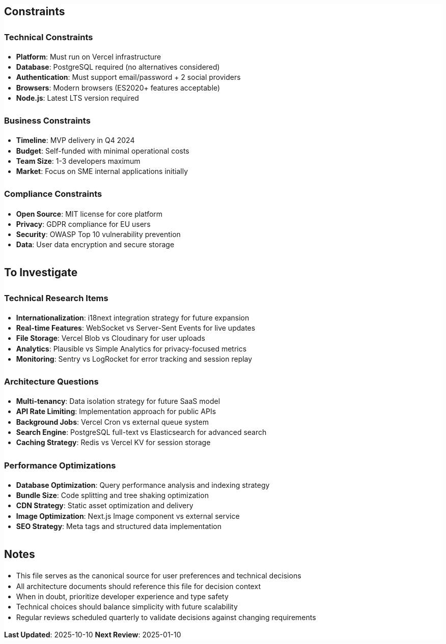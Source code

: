 ## Constraints

### Technical Constraints
- **Platform**: Must run on Vercel infrastructure
- **Database**: PostgreSQL required (no alternatives considered)
- **Authentication**: Must support email/password + 2 social providers
- **Browsers**: Modern browsers (ES2020+ features acceptable)
- **Node.js**: Latest LTS version required

### Business Constraints
- **Timeline**: MVP delivery in Q4 2024
- **Budget**: Self-funded with minimal operational costs
- **Team Size**: 1-3 developers maximum
- **Market**: Focus on SME internal applications initially

### Compliance Constraints
- **Open Source**: MIT license for core platform
- **Privacy**: GDPR compliance for EU users
- **Security**: OWASP Top 10 vulnerability prevention
- **Data**: User data encryption and secure storage

## To Investigate

### Technical Research Items
- **Internationalization**: i18next integration strategy for future expansion
- **Real-time Features**: WebSocket vs Server-Sent Events for live updates
- **File Storage**: Vercel Blob vs Cloudinary for user uploads
- **Analytics**: Plausible vs Simple Analytics for privacy-focused metrics
- **Monitoring**: Sentry vs LogRocket for error tracking and session replay

### Architecture Questions
- **Multi-tenancy**: Data isolation strategy for future SaaS model
- **API Rate Limiting**: Implementation approach for public APIs
- **Background Jobs**: Vercel Cron vs external queue system
- **Search Engine**: PostgreSQL full-text vs Elasticsearch for advanced search
- **Caching Strategy**: Redis vs Vercel KV for session storage

### Performance Optimizations
- **Database Optimization**: Query performance analysis and indexing strategy
- **Bundle Size**: Code splitting and tree shaking optimization
- **CDN Strategy**: Static asset optimization and delivery
- **Image Optimization**: Next.js Image component vs external service
- **SEO Strategy**: Meta tags and structured data implementation

## Notes

- This file serves as the canonical source for user preferences and technical decisions
- All architecture documents should reference this file for decision context
- When in doubt, prioritize developer experience and type safety
- Technical choices should balance simplicity with future scalability
- Regular reviews scheduled quarterly to validate decisions against changing requirements

**Last Updated**: 2025-10-10
**Next Review**: 2025-01-10
